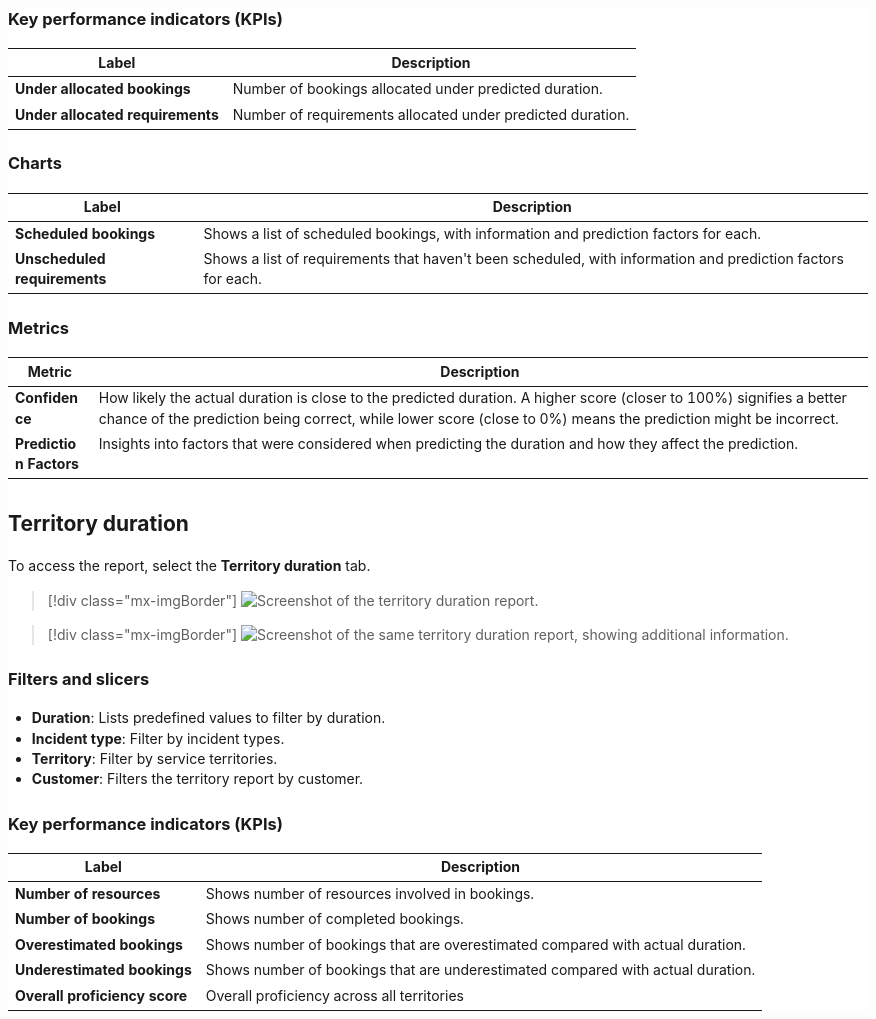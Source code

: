 ### Key performance indicators (KPIs)

| Label  |  Description  |  
|---------|--------------|
| **Under allocated bookings** |	Number of bookings allocated under predicted duration. |
| **Under allocated requirements**	| Number of requirements allocated under predicted duration. |

### Charts

| Label | Description |
| ------ | -------------|
| **Scheduled bookings** | Shows a list of scheduled bookings, with information and prediction factors for each. |
| **Unscheduled requirements** | Shows a list of requirements that haven't been scheduled, with information and prediction factors for each. | 

### Metrics

| Metric | Description |
|--------|----------------------|
| **Confidence** | How likely the actual duration is close to the predicted duration. A higher score (closer to 100%) signifies a better chance of the prediction being correct, while lower score (close to 0%) means the prediction might be incorrect. |
|**Prediction Factors** |  Insights into factors that were considered when predicting the duration and how they affect the prediction. |

## Territory duration

To access the report, select the **Territory duration** tab.

> [!div class="mx-imgBorder"]
> ![Screenshot of the territory duration report.](./media/analytics-work-duration-territory.png)

> [!div class="mx-imgBorder"]
> ![Screenshot of the same territory duration report, showing additional information.](./media/analytics-work-duration-territory2.png)

### Filters and slicers

- **Duration**: Lists predefined values to filter by duration.
- **Incident type**: Filter by incident types.
- **Territory**: Filter by service territories.
- **Customer**: Filters the territory report by customer.

### Key performance indicators (KPIs)

| Label | Description |
|----------|----------|
| **Number of resources** |	Shows number of resources involved in bookings. |
| **Number of bookings** | Shows number of completed bookings. | 
| **Overestimated bookings** | Shows number of bookings that are overestimated compared with actual duration. | 
| **Underestimated bookings** | Shows number of bookings that are underestimated compared with actual duration. | 
| **Overall proficiency score**	| Overall proficiency across all territories |
